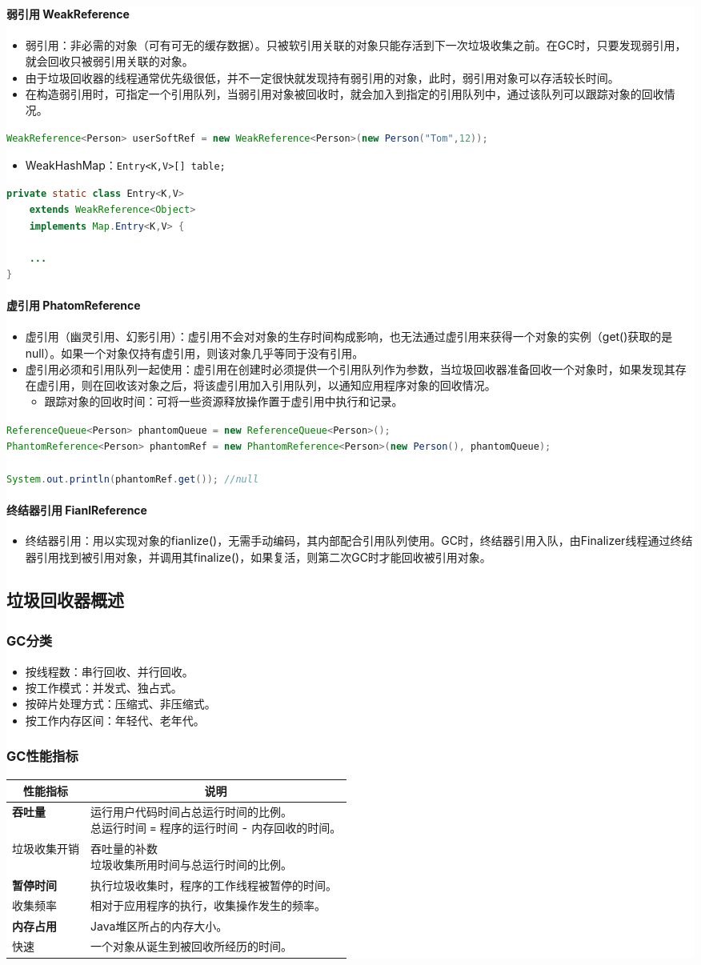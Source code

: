 #### 弱引用 WeakReference

- 弱引用：非必需的对象（可有可无的缓存数据）。只被软引用关联的对象只能存活到下一次垃圾收集之前。在GC时，只要发现弱引用，就会回收只被弱引用关联的对象。
- 由于垃圾回收器的线程通常优先级很低，并不一定很快就发现持有弱引用的对象，此时，弱引用对象可以存活较长时间。
- 在构造弱引用时，可指定一个引用队列，当弱引用对象被回收时，就会加入到指定的引用队列中，通过该队列可以跟踪对象的回收情况。

```java
WeakReference<Person> userSoftRef = new WeakReference<Person>(new Person("Tom",12));
```

- WeakHashMap：`Entry<K,V>[] table;`

```java
private static class Entry<K,V> 
    extends WeakReference<Object> 
    implements Map.Entry<K,V> {

    ...
}
```

#### 虚引用 PhatomReference

- 虚引用（幽灵引用、幻影引用）：虚引用不会对对象的生存时间构成影响，也无法通过虚引用来获得一个对象的实例（get()获取的是null）。如果一个对象仅持有虚引用，则该对象几乎等同于没有引用。
- 虚引用必须和引用队列一起使用：虚引用在创建时必须提供一个引用队列作为参数，当垃圾回收器准备回收一个对象时，如果发现其存在虚引用，则在回收该对象之后，将该虚引用加入引用队列，以通知应用程序对象的回收情况。
  - 跟踪对象的回收时间：可将一些资源释放操作置于虚引用中执行和记录。

```java
ReferenceQueue<Person> phantomQueue = new ReferenceQueue<Person>();
PhantomReference<Person> phantomRef = new PhantomReference<Person>(new Person(), phantomQueue);

System.out.println(phantomRef.get()); //null
```

#### 终结器引用 FianlReference

- 终结器引用：用以实现对象的fianlize()，无需手动编码，其内部配合引用队列使用。GC时，终结器引用入队，由Finalizer线程通过终结器引用找到被引用对象，并调用其finalize()，如果复活，则第二次GC时才能回收被引用对象。

## 垃圾回收器概述

### GC分类

- 按线程数：串行回收、并行回收。
- 按工作模式：并发式、独占式。
- 按碎片处理方式：压缩式、非压缩式。
- 按工作内存区间：年轻代、老年代。

### GC性能指标

| 性能指标     | 说明                                                 |
| -------- | -------------------------------------------------- |
| **吞吐量**  | 运行用户代码时间占总运行时间的比例。<br />总运行时间 = 程序的运行时间 - 内存回收的时间。 |
| 垃圾收集开销   | 吞吐量的补数<br />垃圾收集所用时间与总运行时间的比例。                     |
| **暂停时间** | 执行垃圾收集时，程序的工作线程被暂停的时间。                             |
| 收集频率     | 相对于应用程序的执行，收集操作发生的频率。                              |
| **内存占用** | Java堆区所占的内存大小。                                     |
| 快速       | 一个对象从诞生到被回收所经历的时间。                                 |
